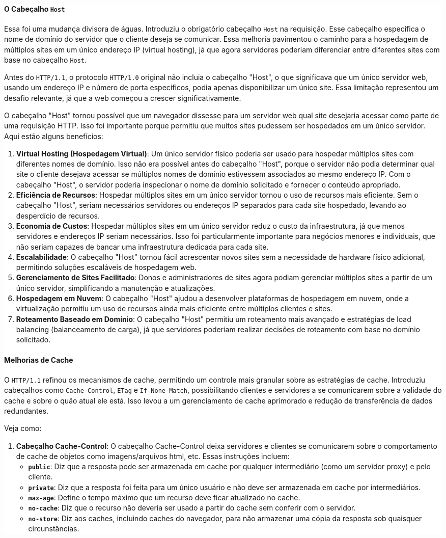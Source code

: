 #### O Cabeçalho `Host`

Essa foi uma mudança divisora de águas. Introduziu o obrigatório cabeçalho `Host` na requisição. Esse cabeçalho especifica o nome de domínio do servidor que o cliente deseja se comunicar. Essa melhoria pavimentou o caminho para a hospedagem de múltiplos sites em um único endereço IP (virtual hosting), já que agora servidores poderiam diferenciar entre diferentes sites com base no cabeçalho `Host`.

Antes do `HTTP/1.1`, o protocolo `HTTP/1.0` original não incluia o cabeçalho "Host", o que significava que um único servidor web, usando um endereço IP e número de porta específicos, podia apenas disponibilizar um único site. Essa limitação representou um desafio relevante, já que a web começou a crescer significativamente.

O cabeçalho "Host" tornou possível que um navegador dissesse para um servidor web qual site desejaria acessar como parte de uma requisição HTTP. Isso foi importante porque permitiu que muitos sites pudessem ser hospedados em um único servidor. Aqui estão alguns benefícios:

1. **Virtual Hosting (Hospedagem Virtual)**: Um único servidor físico poderia ser usado para hospedar múltiplos sites com diferentes nomes de domínio. Isso não era possível antes do cabeçalho "Host", porque o servidor não podia determinar qual site o cliente desejava acessar se múltiplos nomes de domínio estivessem associados ao mesmo endereço IP. Com o cabeçalho "Host", o servidor poderia inspecionar o nome de domínio solicitado e fornecer o conteúdo apropriado.
2. **Eficiência de Recursos**: Hospedar múltiplos sites em um único servidor tornou o uso de recursos mais eficiente. Sem o cabeçalho "Host", seriam necessários servidores ou endereços IP separados para cada site hospedado, levando ao desperdício de recursos.
3. **Economia de Custos**: Hospedar múltiplos sites em um único servidor reduz o custo da infraestrutura, já que menos servidores e endereços IP seriam necessários. Isso foi particularmente importante para negócios menores e individuais, que não seriam capazes de bancar uma infraestrutura dedicada para cada site.
4. **Escalabilidade**: O cabeçalho "Host" tornou fácil acrescentar novos sites sem a necessidade de hardware físico adicional, permitindo soluções escaláveis de hospedagem web.
5. **Gerenciamento de Sites Facilitado**: Donos e administradores de sites agora podiam gerenciar múltiplos sites a partir de um único servidor, simplificando a manutenção e atualizações.
6. **Hospedagem em Nuvem**: O cabeçalho "Host" ajudou a desenvolver plataformas de hospedagem em nuvem, onde a virtualização permitiu um uso de recursos ainda mais eficiente entre múltiplos clientes e sites.
7. **Roteamento Baseado em Domínio**: O cabeçalho "Host" permitiu um roteamento mais avançado e estratégias de load balancing (balanceamento de carga), já que servidores poderiam realizar decisões de roteamento com base no domínio solicitado.

#### Melhorias de Cache

O `HTTP/1.1` refinou os mecanismos de cache, permitindo um controle mais granular sobre as estratégias de cache. Introduziu cabeçalhos como `Cache-Control`, `ETag` e `If-None-Match`, possibilitando clientes e servidores a se comunicarem sobre a validade do cache e sobre o quão atual ele está. Isso levou a um gerenciamento de cache aprimorado e redução de transferência de dados redundantes.

Veja como:

1. **Cabeçalho Cache-Control**: O cabeçalho Cache-Control deixa servidores e clientes se comunicarem sobre o comportamento de cache de objetos como imagens/arquivos html, etc. Essas instruções incluem:
    - **`public`**: Diz que a resposta pode ser armazenada em cache por qualquer intermediário (como um servidor proxy) e pelo cliente.
    - **`private`**: Diz que a resposta foi feita para um único usuário e não deve ser armazenada em cache por intermediários.
    - **`max-age`**: Define o tempo máximo que um recurso deve ficar atualizado no cache.
    - **`no-cache`**: Diz que o recurso não deveria ser usado a partir do cache sem conferir com o servidor.
    - **`no-store`**: Diz aos caches, incluindo caches do navegador, para não armazenar uma cópia da resposta sob quaisquer circunstâncias.